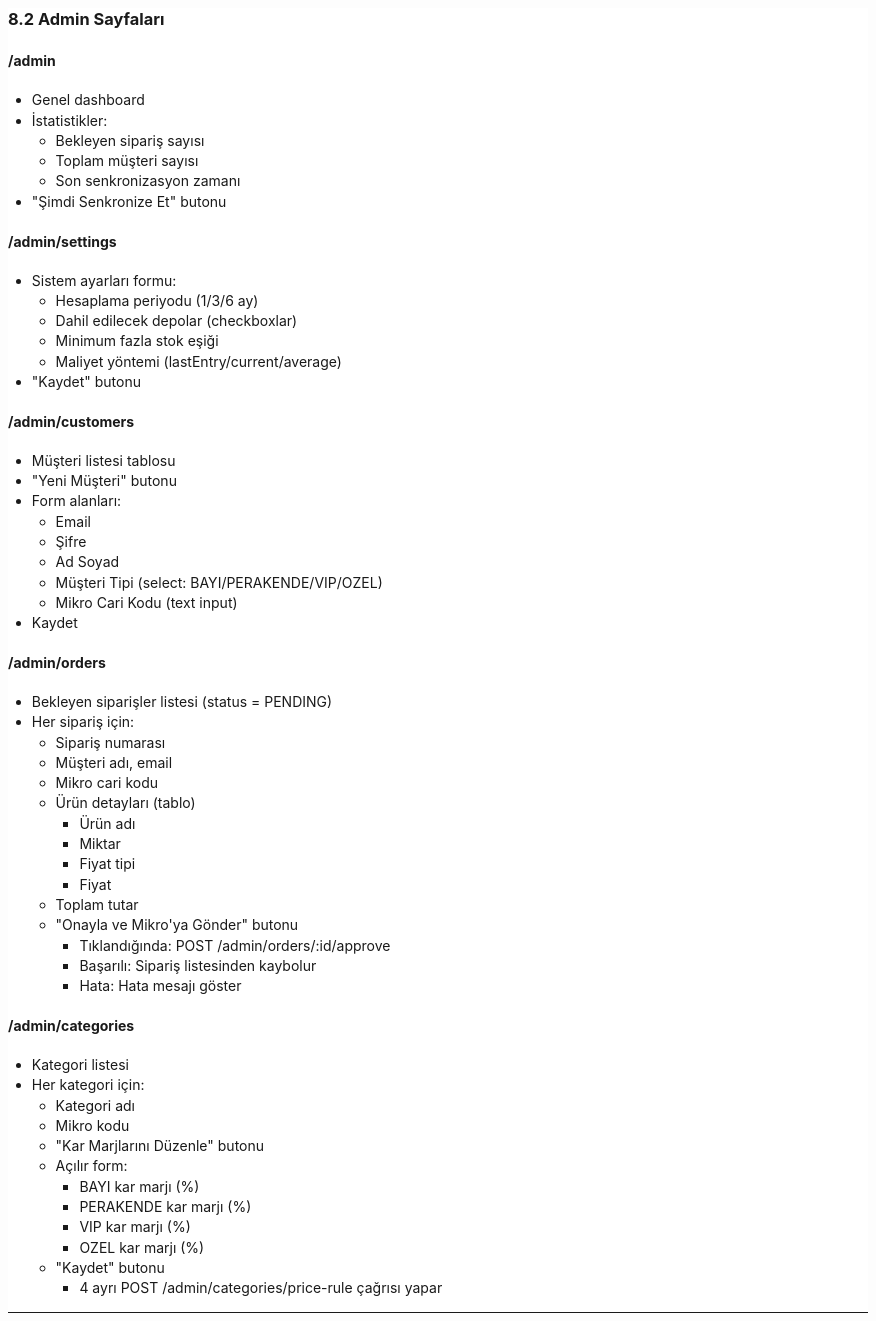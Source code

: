 ### 8.2 Admin Sayfaları

#### /admin
- Genel dashboard
- İstatistikler:
  - Bekleyen sipariş sayısı
  - Toplam müşteri sayısı
  - Son senkronizasyon zamanı
- "Şimdi Senkronize Et" butonu

#### /admin/settings
- Sistem ayarları formu:
  - Hesaplama periyodu (1/3/6 ay)
  - Dahil edilecek depolar (checkboxlar)
  - Minimum fazla stok eşiği
  - Maliyet yöntemi (lastEntry/current/average)
- "Kaydet" butonu

#### /admin/customers
- Müşteri listesi tablosu
- "Yeni Müşteri" butonu
- Form alanları:
  - Email
  - Şifre
  - Ad Soyad
  - Müşteri Tipi (select: BAYI/PERAKENDE/VIP/OZEL)
  - Mikro Cari Kodu (text input)
- Kaydet

#### /admin/orders
- Bekleyen siparişler listesi (status = PENDING)
- Her sipariş için:
  - Sipariş numarası
  - Müşteri adı, email
  - Mikro cari kodu
  - Ürün detayları (tablo)
    - Ürün adı
    - Miktar
    - Fiyat tipi
    - Fiyat
  - Toplam tutar
  - "Onayla ve Mikro'ya Gönder" butonu
    - Tıklandığında: POST /admin/orders/:id/approve
    - Başarılı: Sipariş listesinden kaybolur
    - Hata: Hata mesajı göster

#### /admin/categories
- Kategori listesi
- Her kategori için:
  - Kategori adı
  - Mikro kodu
  - "Kar Marjlarını Düzenle" butonu
  - Açılır form:
    - BAYI kar marjı (%)
    - PERAKENDE kar marjı (%)
    - VIP kar marjı (%)
    - OZEL kar marjı (%)
  - "Kaydet" butonu
    - 4 ayrı POST /admin/categories/price-rule çağrısı yapar

---